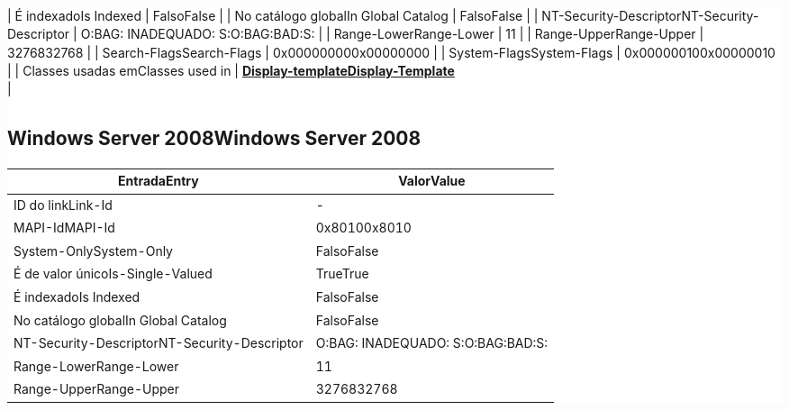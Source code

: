 | <span data-ttu-id="66fc8-194">É indexado</span><span class="sxs-lookup"><span data-stu-id="66fc8-194">Is Indexed</span></span>             | <span data-ttu-id="66fc8-195">Falso</span><span class="sxs-lookup"><span data-stu-id="66fc8-195">False</span></span>                                                    |
| <span data-ttu-id="66fc8-196">No catálogo global</span><span class="sxs-lookup"><span data-stu-id="66fc8-196">In Global Catalog</span></span>      | <span data-ttu-id="66fc8-197">Falso</span><span class="sxs-lookup"><span data-stu-id="66fc8-197">False</span></span>                                                    |
| <span data-ttu-id="66fc8-198">NT-Security-Descriptor</span><span class="sxs-lookup"><span data-stu-id="66fc8-198">NT-Security-Descriptor</span></span> | <span data-ttu-id="66fc8-199">O:BAG: INADEQUADO: S:</span><span class="sxs-lookup"><span data-stu-id="66fc8-199">O:BAG:BAD:S:</span></span>                                             |
| <span data-ttu-id="66fc8-200">Range-Lower</span><span class="sxs-lookup"><span data-stu-id="66fc8-200">Range-Lower</span></span>            | <span data-ttu-id="66fc8-201">1</span><span class="sxs-lookup"><span data-stu-id="66fc8-201">1</span></span>                                                        |
| <span data-ttu-id="66fc8-202">Range-Upper</span><span class="sxs-lookup"><span data-stu-id="66fc8-202">Range-Upper</span></span>            | <span data-ttu-id="66fc8-203">32768</span><span class="sxs-lookup"><span data-stu-id="66fc8-203">32768</span></span>                                                    |
| <span data-ttu-id="66fc8-204">Search-Flags</span><span class="sxs-lookup"><span data-stu-id="66fc8-204">Search-Flags</span></span>           | <span data-ttu-id="66fc8-205">0x00000000</span><span class="sxs-lookup"><span data-stu-id="66fc8-205">0x00000000</span></span>                                               |
| <span data-ttu-id="66fc8-206">System-Flags</span><span class="sxs-lookup"><span data-stu-id="66fc8-206">System-Flags</span></span>           | <span data-ttu-id="66fc8-207">0x00000010</span><span class="sxs-lookup"><span data-stu-id="66fc8-207">0x00000010</span></span>                                               |
| <span data-ttu-id="66fc8-208">Classes usadas em</span><span class="sxs-lookup"><span data-stu-id="66fc8-208">Classes used in</span></span>        | [<span data-ttu-id="66fc8-209">**Display-template**</span><span class="sxs-lookup"><span data-stu-id="66fc8-209">**Display-Template**</span></span>](c-displaytemplate.md)<br/> |



## <a name="windows-server-2008"></a><span data-ttu-id="66fc8-210">Windows Server 2008</span><span class="sxs-lookup"><span data-stu-id="66fc8-210">Windows Server 2008</span></span>



| <span data-ttu-id="66fc8-211">Entrada</span><span class="sxs-lookup"><span data-stu-id="66fc8-211">Entry</span></span> | <span data-ttu-id="66fc8-212">Valor</span><span class="sxs-lookup"><span data-stu-id="66fc8-212">Value</span></span> |
|------------------------|----------------------------------------------------------|
| <span data-ttu-id="66fc8-213">ID do link</span><span class="sxs-lookup"><span data-stu-id="66fc8-213">Link-Id</span></span>                | \-                                                       |
| <span data-ttu-id="66fc8-214">MAPI-Id</span><span class="sxs-lookup"><span data-stu-id="66fc8-214">MAPI-Id</span></span>                | <span data-ttu-id="66fc8-215">0x8010</span><span class="sxs-lookup"><span data-stu-id="66fc8-215">0x8010</span></span>                                                   |
| <span data-ttu-id="66fc8-216">System-Only</span><span class="sxs-lookup"><span data-stu-id="66fc8-216">System-Only</span></span>            | <span data-ttu-id="66fc8-217">Falso</span><span class="sxs-lookup"><span data-stu-id="66fc8-217">False</span></span>                                                    |
| <span data-ttu-id="66fc8-218">É de valor único</span><span class="sxs-lookup"><span data-stu-id="66fc8-218">Is-Single-Valued</span></span>       | <span data-ttu-id="66fc8-219">True</span><span class="sxs-lookup"><span data-stu-id="66fc8-219">True</span></span>                                                     |
| <span data-ttu-id="66fc8-220">É indexado</span><span class="sxs-lookup"><span data-stu-id="66fc8-220">Is Indexed</span></span>             | <span data-ttu-id="66fc8-221">Falso</span><span class="sxs-lookup"><span data-stu-id="66fc8-221">False</span></span>                                                    |
| <span data-ttu-id="66fc8-222">No catálogo global</span><span class="sxs-lookup"><span data-stu-id="66fc8-222">In Global Catalog</span></span>      | <span data-ttu-id="66fc8-223">Falso</span><span class="sxs-lookup"><span data-stu-id="66fc8-223">False</span></span>                                                    |
| <span data-ttu-id="66fc8-224">NT-Security-Descriptor</span><span class="sxs-lookup"><span data-stu-id="66fc8-224">NT-Security-Descriptor</span></span> | <span data-ttu-id="66fc8-225">O:BAG: INADEQUADO: S:</span><span class="sxs-lookup"><span data-stu-id="66fc8-225">O:BAG:BAD:S:</span></span>                                             |
| <span data-ttu-id="66fc8-226">Range-Lower</span><span class="sxs-lookup"><span data-stu-id="66fc8-226">Range-Lower</span></span>            | <span data-ttu-id="66fc8-227">1</span><span class="sxs-lookup"><span data-stu-id="66fc8-227">1</span></span>                                                        |
| <span data-ttu-id="66fc8-228">Range-Upper</span><span class="sxs-lookup"><span data-stu-id="66fc8-228">Range-Upper</span></span>            | <span data-ttu-id="66fc8-229">32768</span><span class="sxs-lookup"><span data-stu-id="66fc8-229">32768</span></span>                                                    |